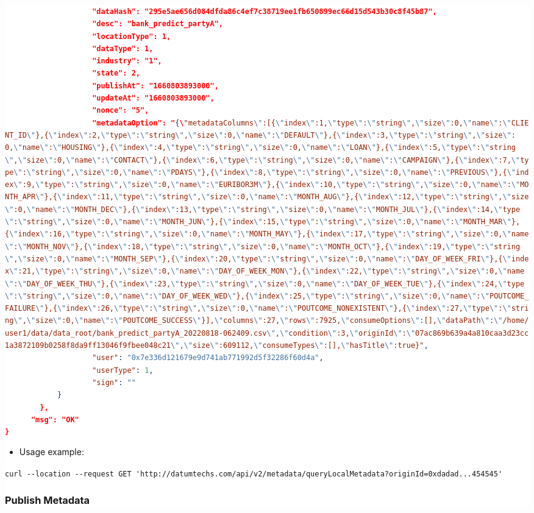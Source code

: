 ```json
                    "dataHash": "295e5ae656d084dfda86c4ef7c38719ee1fb650899ec66d15d543b30c8f45b87",
                    "desc": "bank_predict_partyA",
                    "locationType": 1,
                    "dataType": 1,
                    "industry": "1",
                    "state": 2,
                    "publishAt": "1660803893000",
                    "updateAt": "1660803893000",
                    "nonce": "5",
                    "metadataOption": "{\"metadataColumns\":[{\"index\":1,\"type\":\"string\",\"size\":0,\"name\":\"CLIENT_ID\"},{\"index\":2,\"type\":\"string\",\"size\":0,\"name\":\"DEFAULT\"},{\"index\":3,\"type\":\"string\",\"size\":0,\"name\":\"HOUSING\"},{\"index\":4,\"type\":\"string\",\"size\":0,\"name\":\"LOAN\"},{\"index\":5,\"type\":\"string\",\"size\":0,\"name\":\"CONTACT\"},{\"index\":6,\"type\":\"string\",\"size\":0,\"name\":\"CAMPAIGN\"},{\"index\":7,\"type\":\"string\",\"size\":0,\"name\":\"PDAYS\"},{\"index\":8,\"type\":\"string\",\"size\":0,\"name\":\"PREVIOUS\"},{\"index\":9,\"type\":\"string\",\"size\":0,\"name\":\"EURIBOR3M\"},{\"index\":10,\"type\":\"string\",\"size\":0,\"name\":\"MONTH_APR\"},{\"index\":11,\"type\":\"string\",\"size\":0,\"name\":\"MONTH_AUG\"},{\"index\":12,\"type\":\"string\",\"size\":0,\"name\":\"MONTH_DEC\"},{\"index\":13,\"type\":\"string\",\"size\":0,\"name\":\"MONTH_JUL\"},{\"index\":14,\"type\":\"string\",\"size\":0,\"name\":\"MONTH_JUN\"},{\"index\":15,\"type\":\"string\",\"size\":0,\"name\":\"MONTH_MAR\"},{\"index\":16,\"type\":\"string\",\"size\":0,\"name\":\"MONTH_MAY\"},{\"index\":17,\"type\":\"string\",\"size\":0,\"name\":\"MONTH_NOV\"},{\"index\":18,\"type\":\"string\",\"size\":0,\"name\":\"MONTH_OCT\"},{\"index\":19,\"type\":\"string\",\"size\":0,\"name\":\"MONTH_SEP\"},{\"index\":20,\"type\":\"string\",\"size\":0,\"name\":\"DAY_OF_WEEK_FRI\"},{\"index\":21,\"type\":\"string\",\"size\":0,\"name\":\"DAY_OF_WEEK_MON\"},{\"index\":22,\"type\":\"string\",\"size\":0,\"name\":\"DAY_OF_WEEK_THU\"},{\"index\":23,\"type\":\"string\",\"size\":0,\"name\":\"DAY_OF_WEEK_TUE\"},{\"index\":24,\"type\":\"string\",\"size\":0,\"name\":\"DAY_OF_WEEK_WED\"},{\"index\":25,\"type\":\"string\",\"size\":0,\"name\":\"POUTCOME_FAILURE\"},{\"index\":26,\"type\":\"string\",\"size\":0,\"name\":\"POUTCOME_NONEXISTENT\"},{\"index\":27,\"type\":\"string\",\"size\":0,\"name\":\"POUTCOME_SUCCESS\"}],\"columns\":27,\"rows\":7925,\"consumeOptions\":[],\"dataPath\":\"/home/user1/data/data_root/bank_predict_partyA_20220818-062409.csv\",\"condition\":3,\"originId\":\"07ac869b639a4a810caa3d23cc1a3872109b0258f8da9ff13046f9fbee048c21\",\"size\":609112,\"consumeTypes\":[],\"hasTitle\":true}",
                    "user": "0x7e336d121679e9d741ab771992d5f32286f60d4a",
                    "userType": 1,
                    "sign": ""
            }
        },
      "msg": "OK"
}
```



- Usage example:

```shell
curl --location --request GET 'http://datumtechs.com/api/v2/metadata/queryLocalMetadata?originId=0xdadad...454545'
```



### Publish Metadata
